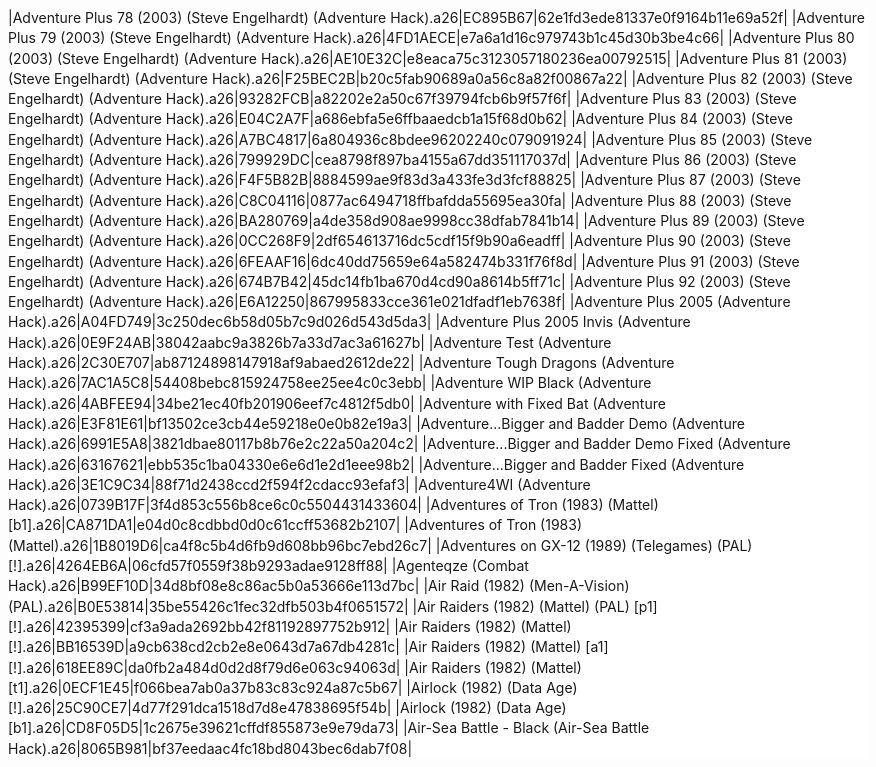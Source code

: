 |Adventure Plus 78 (2003) (Steve Engelhardt) (Adventure Hack).a26|EC895B67|62e1fd3ede81337e0f9164b11e69a52f|
|Adventure Plus 79 (2003) (Steve Engelhardt) (Adventure Hack).a26|4FD1AECE|e7a6a1d16c979743b1c45d30b3be4c66|
|Adventure Plus 80 (2003) (Steve Engelhardt) (Adventure Hack).a26|AE10E32C|e8eaca75c3123057180236ea00792515|
|Adventure Plus 81 (2003) (Steve Engelhardt) (Adventure Hack).a26|F25BEC2B|b20c5fab90689a0a56c8a82f00867a22|
|Adventure Plus 82 (2003) (Steve Engelhardt) (Adventure Hack).a26|93282FCB|a82202e2a50c67f39794fcb6b9f57f6f|
|Adventure Plus 83 (2003) (Steve Engelhardt) (Adventure Hack).a26|E04C2A7F|a686ebfa5e6ffbaaedcb1a15f68d0b62|
|Adventure Plus 84 (2003) (Steve Engelhardt) (Adventure Hack).a26|A7BC4817|6a804936c8bdee96202240c079091924|
|Adventure Plus 85 (2003) (Steve Engelhardt) (Adventure Hack).a26|799929DC|cea8798f897ba4155a67dd351117037d|
|Adventure Plus 86 (2003) (Steve Engelhardt) (Adventure Hack).a26|F4F5B82B|8884599ae9f83d3a433fe3d3fcf88825|
|Adventure Plus 87 (2003) (Steve Engelhardt) (Adventure Hack).a26|C8C04116|0877ac6494718ffbafdda55695ea30fa|
|Adventure Plus 88 (2003) (Steve Engelhardt) (Adventure Hack).a26|BA280769|a4de358d908ae9998cc38dfab7841b14|
|Adventure Plus 89 (2003) (Steve Engelhardt) (Adventure Hack).a26|0CC268F9|2df654613716dc5cdf15f9b90a6eadff|
|Adventure Plus 90 (2003) (Steve Engelhardt) (Adventure Hack).a26|6FEAAF16|6dc40dd75659e64a582474b331f76f8d|
|Adventure Plus 91 (2003) (Steve Engelhardt) (Adventure Hack).a26|674B7B42|45dc14fb1ba670d4cd90a8614b5ff71c|
|Adventure Plus 92 (2003) (Steve Engelhardt) (Adventure Hack).a26|E6A12250|867995833cce361e021dfadf1eb7638f|
|Adventure Plus 2005 (Adventure Hack).a26|A04FD749|3c250dec6b58d05b7c9d026d543d5da3|
|Adventure Plus 2005 Invis (Adventure Hack).a26|0E9F24AB|38042aabc9a3826b7a33d7ac3a61627b|
|Adventure Test (Adventure Hack).a26|2C30E707|ab87124898147918af9abaed2612de22|
|Adventure Tough Dragons (Adventure Hack).a26|7AC1A5C8|54408bebc815924758ee25ee4c0c3ebb|
|Adventure WIP Black (Adventure Hack).a26|4ABFEE94|34be21ec40fb201906eef7c4812f5db0|
|Adventure with Fixed Bat (Adventure Hack).a26|E3F81E61|bf13502ce3cb44e59218e0e0b82e19a3|
|Adventure...Bigger and Badder Demo (Adventure Hack).a26|6991E5A8|3821dbae80117b8b76e2c22a50a204c2|
|Adventure...Bigger and Badder Demo Fixed (Adventure Hack).a26|63167621|ebb535c1ba04330e6e6d1e2d1eee98b2|
|Adventure...Bigger and Badder Fixed (Adventure Hack).a26|3E1C9C34|88f71d2438ccd2f594f2cdacc93efaf3|
|Adventure4WI (Adventure Hack).a26|0739B17F|3f4d853c556b8ce6c0c5504431433604|
|Adventures of Tron (1983) (Mattel) [b1].a26|CA871DA1|e04d0c8cdbbd0d0c61ccff53682b2107|
|Adventures of Tron (1983) (Mattel).a26|1B8019D6|ca4f8c5b4d6fb9d608bb96bc7ebd26c7|
|Adventures on GX-12 (1989) (Telegames) (PAL) [!].a26|4264EB6A|06cfd57f0559f38b9293adae9128ff88|
|Agenteqze (Combat Hack).a26|B99EF10D|34d8bf08e8c86ac5b0a53666e113d7bc|
|Air Raid (1982) (Men-A-Vision) (PAL).a26|B0E53814|35be55426c1fec32dfb503b4f0651572|
|Air Raiders (1982) (Mattel) (PAL) [p1][!].a26|42395399|cf3a9ada2692bb42f81192897752b912|
|Air Raiders (1982) (Mattel) [!].a26|BB16539D|a9cb638cd2cb2e8e0643d7a67db4281c|
|Air Raiders (1982) (Mattel) [a1][!].a26|618EE89C|da0fb2a484d0d2d8f79d6e063c94063d|
|Air Raiders (1982) (Mattel) [t1].a26|0ECF1E45|f066bea7ab0a37b83c83c924a87c5b67|
|Airlock (1982) (Data Age) [!].a26|25C90CE7|4d77f291dca1518d7d8e47838695f54b|
|Airlock (1982) (Data Age) [b1].a26|CD8F05D5|1c2675e39621cffdf855873e9e79da73|
|Air-Sea Battle - Black (Air-Sea Battle Hack).a26|8065B981|bf37eedaac4fc18bd8043bec6dab7f08|